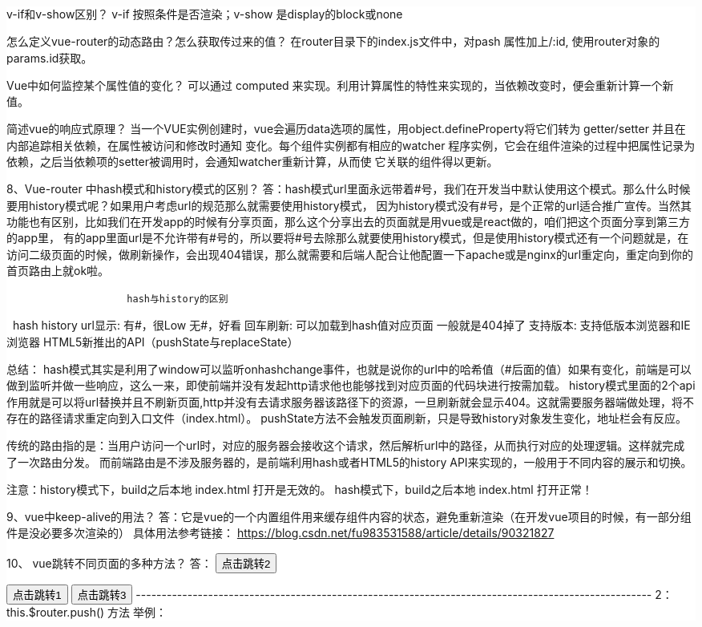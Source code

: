   
 v-if和v-show区别？
  v-if 按照条件是否渲染；v-show 是display的block或none
  
 怎么定义vue-router的动态路由？怎么获取传过来的值？
   在router目录下的index.js文件中，对pash 属性加上/:id, 使用router对象的params.id获取。
   
 Vue中如何监控某个属性值的变化？
  可以通过 computed 来实现。利用计算属性的特性来实现的，当依赖改变时，便会重新计算一个新值。
  
 简述vue的响应式原理？
   当一个VUE实例创建时，vue会遍历data选项的属性，用object.defineProperty将它们转为 getter/setter 并且在内部追踪相关依赖，在属性被访问和修改时通知
   变化。每个组件实例都有相应的watcher 程序实例，它会在组件渲染的过程中把属性记录为依赖，之后当依赖项的setter被调用时，会通知watcher重新计算，从而使
   它关联的组件得以更新。

8、Vue-router 中hash模式和history模式的区别？
   答：hash模式url里面永远带着#号，我们在开发当中默认使用这个模式。那么什么时候要用history模式呢？如果用户考虑url的规范那么就需要使用history模式，
  因为history模式没有#号，是个正常的url适合推广宣传。当然其功能也有区别，比如我们在开发app的时候有分享页面，那么这个分享出去的页面就是用vue或是react做的，咱们把这个页面分享到第三方的app里，
  有的app里面url是不允许带有#号的，所以要将#号去除那么就要使用history模式，但是使用history模式还有一个问题就是，在访问二级页面的时候，做刷新操作，会出现404错误，那么就需要和后端人配合让他配置一下apache或是nginx的url重定向，重定向到你的首页路由上就ok啦。

                         hash与history的区别
 	          hash	                 history
url显示:	  有#，很Low	             无#，好看
回车刷新:	可以加载到hash值对应页面	  一般就是404掉了
支持版本:	支持低版本浏览器和IE浏览器	HTML5新推出的API（pushState与replaceState）

总结：
hash模式其实是利用了window可以监听onhashchange事件，也就是说你的url中的哈希值（#后面的值）如果有变化，前端是可以做到监听并做一些响应，这么一来，即使前端并没有发起http请求他也能够找到对应页面的代码块进行按需加载。
history模式里面的2个api作用就是可以将url替换并且不刷新页面,http并没有去请求服务器该路径下的资源，一旦刷新就会显示404。这就需要服务器端做处理，将不存在的路径请求重定向到入口文件（index.html）。
pushState方法不会触发页面刷新，只是导致history对象发生变化，地址栏会有反应。

传统的路由指的是：当用户访问一个url时，对应的服务器会接收这个请求，然后解析url中的路径，从而执行对应的处理逻辑。这样就完成了一次路由分发。
而前端路由是不涉及服务器的，是前端利用hash或者HTML5的history API来实现的，一般用于不同内容的展示和切换。

注意：history模式下，build之后本地 index.html 打开是无效的。 hash模式下，build之后本地 index.html 打开正常！

9、vue中keep-alive的用法？
  答：它是vue的一个内置组件用来缓存组件内容的状态，避免重新渲染（在开发vue项目的时候，有一部分组件是没必要多次渲染的）
  具体用法参考链接： https://blog.csdn.net/fu983531588/article/details/90321827
  
10、 vue跳转不同页面的多种方法？ 
答： 
<router-link to='/testDemo'>
    <button>点击跳转2</button>
</router-link>
 

<router-link :to="{path:'地址',query:{setid:123456}}">
    <button>点击跳转1</button>
</router-link>
 
<router-link :to="{name:'testDemo',params:{setid:1111222}}">
    <button>点击跳转3</button>
</router-link>
----------------------------------------------------------------------------------------------------
2：this.$router.push() 方法
举例：
<template>
    <div id='test'>
        <button @click='goTo()'>点击跳转4</button>
    </div>
</template>
<script>
    export default{
        name:'test',
        methods:{
